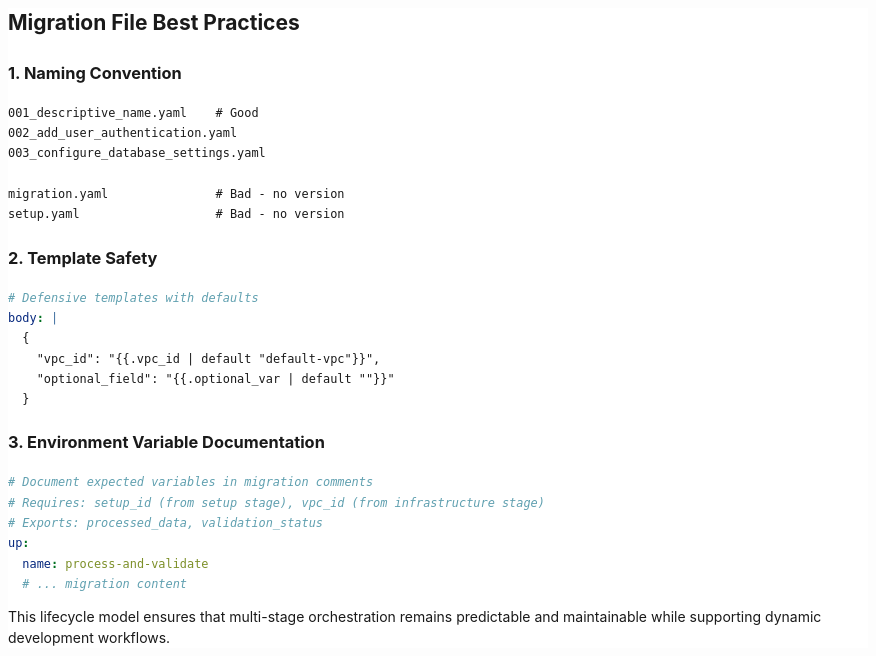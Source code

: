 ## Migration File Best Practices

### 1. Naming Convention
```
001_descriptive_name.yaml    # Good
002_add_user_authentication.yaml
003_configure_database_settings.yaml

migration.yaml               # Bad - no version
setup.yaml                   # Bad - no version
```

### 2. Template Safety
```yaml
# Defensive templates with defaults
body: |
  {
    "vpc_id": "{{.vpc_id | default "default-vpc"}}",
    "optional_field": "{{.optional_var | default ""}}"
  }
```

### 3. Environment Variable Documentation
```yaml
# Document expected variables in migration comments
# Requires: setup_id (from setup stage), vpc_id (from infrastructure stage)
# Exports: processed_data, validation_status
up:
  name: process-and-validate
  # ... migration content
```

This lifecycle model ensures that multi-stage orchestration remains predictable and maintainable while supporting dynamic development workflows.